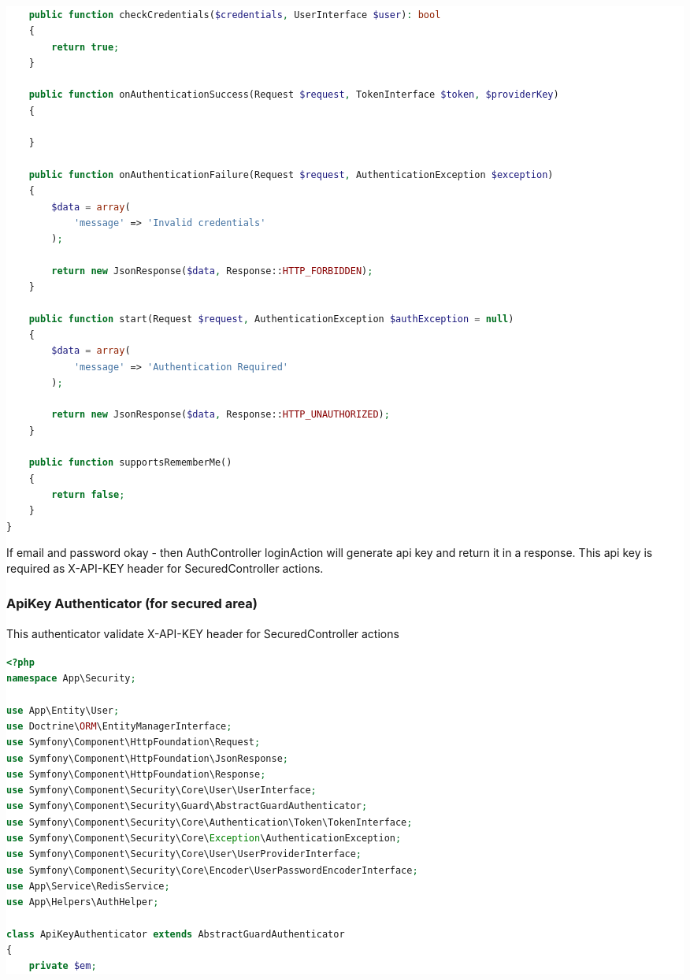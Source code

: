 ```php
    public function checkCredentials($credentials, UserInterface $user): bool
    {
        return true;
    }

    public function onAuthenticationSuccess(Request $request, TokenInterface $token, $providerKey)
    {

    }

    public function onAuthenticationFailure(Request $request, AuthenticationException $exception)
    {
        $data = array(
            'message' => 'Invalid credentials'
        );

        return new JsonResponse($data, Response::HTTP_FORBIDDEN);
    }

    public function start(Request $request, AuthenticationException $authException = null)
    {
        $data = array(
            'message' => 'Authentication Required'
        );

        return new JsonResponse($data, Response::HTTP_UNAUTHORIZED);
    }

    public function supportsRememberMe()
    {
        return false;
    }
}
```

If email and password okay - then AuthController loginAction will generate api key and return it in a response. 
This api key is required as X-API-KEY header for SecuredController actions. 

### ApiKey Authenticator (for secured area)

This authenticator validate X-API-KEY header for SecuredController actions

```php
<?php
namespace App\Security;

use App\Entity\User;
use Doctrine\ORM\EntityManagerInterface;
use Symfony\Component\HttpFoundation\Request;
use Symfony\Component\HttpFoundation\JsonResponse;
use Symfony\Component\HttpFoundation\Response;
use Symfony\Component\Security\Core\User\UserInterface;
use Symfony\Component\Security\Guard\AbstractGuardAuthenticator;
use Symfony\Component\Security\Core\Authentication\Token\TokenInterface;
use Symfony\Component\Security\Core\Exception\AuthenticationException;
use Symfony\Component\Security\Core\User\UserProviderInterface;
use Symfony\Component\Security\Core\Encoder\UserPasswordEncoderInterface;
use App\Service\RedisService;
use App\Helpers\AuthHelper;

class ApiKeyAuthenticator extends AbstractGuardAuthenticator
{
    private $em;
```